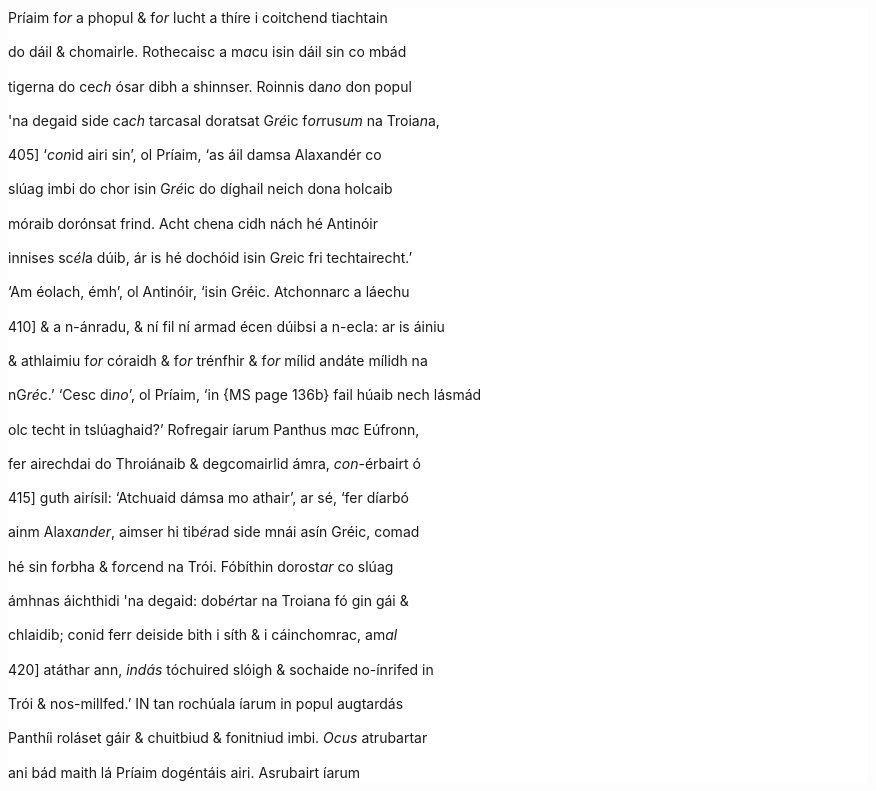 
 Príaim f*or* a phopul & f*or* lucht a thíre i coitchend tiachtain
  

 do dáil & chomairle. Rothecaisc a m*a*cu isin dáil sin co mbád
  

 tigerna do ce*ch* ósar dibh a shinnser. Roinnis da*no* don popul
  

 'na degaid side ca*ch* tarcasal doratsat G*ré*ic f*or*rus*um* na Troia*n*a,
  
405] 
 ‘*con*id airi sin’, ol Príaim, ‘as áil damsa Alaxandér co 
  

 slúag imbi do chor isin G*ré*ic do díghail neich dona holcaib
  

 móraib dorónsat frind. Acht chena cidh nách hé Antinóir
  

 innises sc*él*a dúib, ár is hé dochóid isin G*re*ic fri techtairecht.’
  

 ‘Am éolach, émh’, ol Antinóir, ‘isin Gréic. Atchonnarc a láechu
  
410] 
 & a n-ánradu, & ní fil ní armad écen dúibsi a n-ecla: ar is áiniu 
  

 & athlaimiu f*or* córaidh & f*or* trénfhir & f*or* mílid andáte mílidh na
  

 nG*ré*c.’ ‘Cesc di*no*’, ol Príaim, ‘in {MS page 136b} fail húaib nech lásmád
  

 olc techt in tslúaghaid?’ Rofregair íarum Panthus m*a*c Eúfronn,
  

 fer airechdai do Throiánaib & degcomairlid ámra, *con*-érbairt ó
  
415] 
 guth airísil: ‘Atchuaid dámsa mo athair’, ar sé, ‘fer díarbó 
  

 ainm Alax*ander*, aimser hi tib*ér*ad side mnái asín Gréic, comad
  

 hé sin f*or*bha & f*or*cend na Trói. Fóbíthin dorost*ar* co slúag
  

 ámhnas áichthidi 'na degaid: dob*ér*tar na Troiana fó gin gái &
  

 chlaidib; conid ferr deiside bith i síth & i cáinchomrac, am*al*
  
420] 
 atáthar ann, *indás* tóchuired slóigh & sochaide no-ínrifed in 
  

 Trói & nos-millfed.’ IN tan rochúala íarum in popul augtardás
  

 Panthíi roláset gáir & chuitbiud & fonitniud imbi. *Ocus* atrubartar
  

 ani bád maith lá Príaim dogéntáis airi. Asrubairt íarum
  
